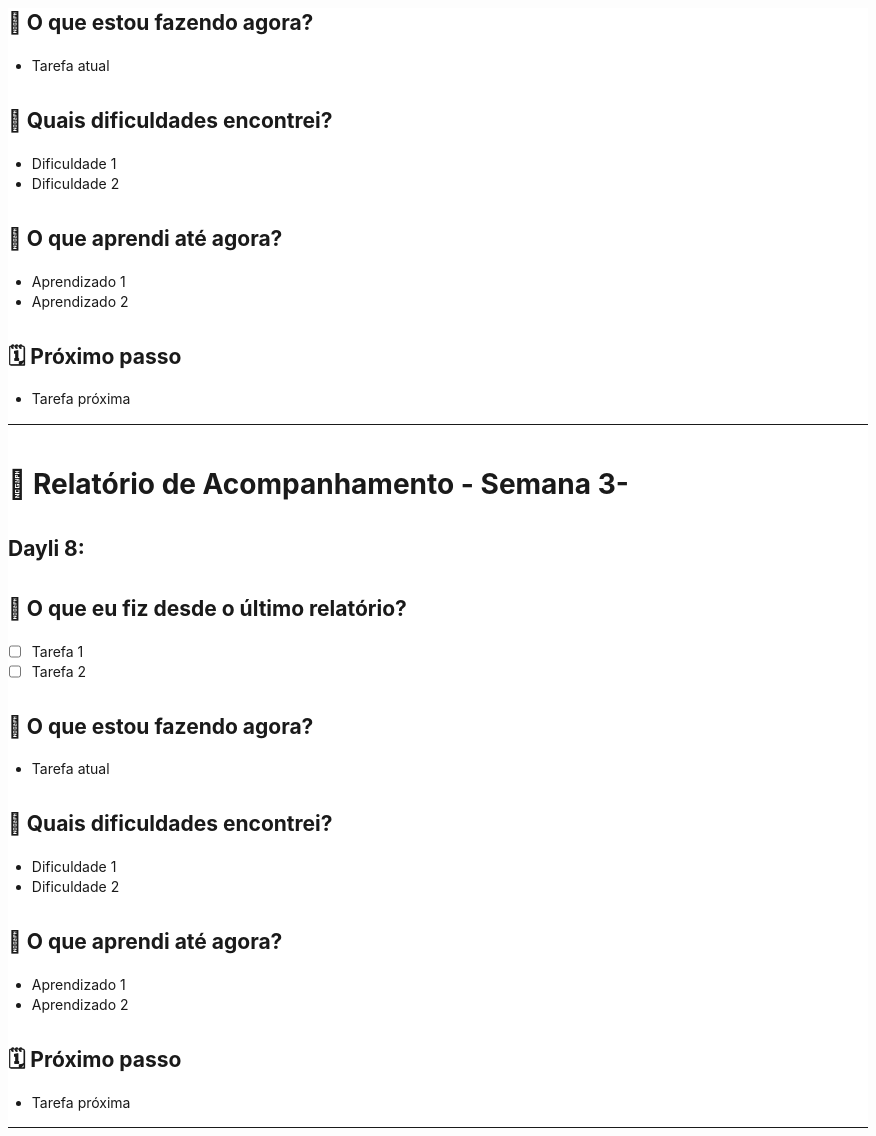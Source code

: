 ## 🚧 O que estou fazendo agora?
- Tarefa atual

## 🧱 Quais dificuldades encontrei?
- Dificuldade 1
- Dificuldade 2

## 🧠 O que aprendi até agora?
- Aprendizado 1
- Aprendizado 2

## 🗓️ Próximo passo
- Tarefa próxima

--------------------------------------------------------------------------------
# 📆 Relatório de Acompanhamento - Semana 3-

## Dayli 8:

## 🙋 O que eu fiz desde o último relatório?
- [ ] Tarefa 1
- [ ] Tarefa 2

## 🚧 O que estou fazendo agora?
- Tarefa atual

## 🧱 Quais dificuldades encontrei?
- Dificuldade 1
- Dificuldade 2

## 🧠 O que aprendi até agora?
- Aprendizado 1
- Aprendizado 2

## 🗓️ Próximo passo
- Tarefa próxima

--------------------------------------------------------------------------------
